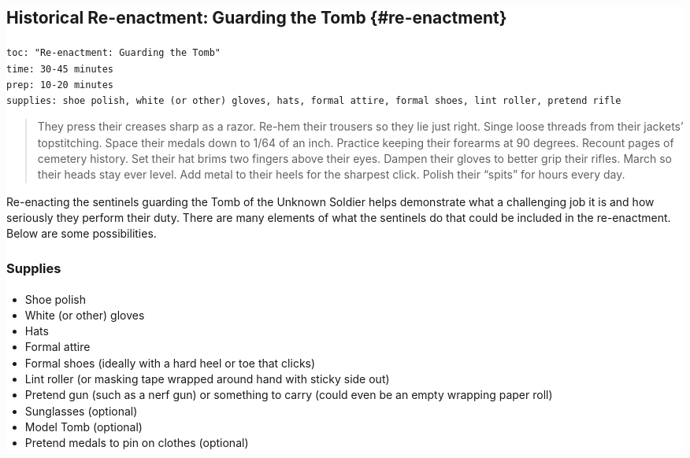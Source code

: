 
## Historical Re-enactment: Guarding the Tomb {#re-enactment}

```metadata
toc: "Re-enactment: Guarding the Tomb"
time: 30-45 minutes
prep: 10-20 minutes
supplies: shoe polish, white (or other) gloves, hats, formal attire, formal shoes, lint roller, pretend rifle
```

> They press their creases sharp as a razor. Re-hem their trousers so they lie just right. Singe loose threads from their jackets’ topstitching. Space their medals down to 1/64 of an inch. Practice keeping their forearms at 90 degrees. Recount pages of cemetery history. Set their hat brims two fingers above their eyes. Dampen their gloves to better grip their rifles. March so their heads stay ever level. Add metal to their heels for the sharpest click. Polish their “spits” for hours every day.

Re-enacting the sentinels guarding the Tomb of the Unknown Soldier helps demonstrate what a challenging job it is and how seriously they perform their duty. There are many elements of what the sentinels do that could be included in the re-enactment. Below are some possibilities.

### Supplies

* Shoe polish
* White (or other) gloves
* Hats
* Formal attire
* Formal shoes (ideally with a hard heel or toe that clicks)
* Lint roller (or masking tape wrapped around hand with sticky side out)
* Pretend gun (such as a nerf gun) or something to carry (could even be an empty wrapping paper roll)
* Sunglasses (optional)
* Model Tomb (optional)
* Pretend medals to pin on clothes (optional)
